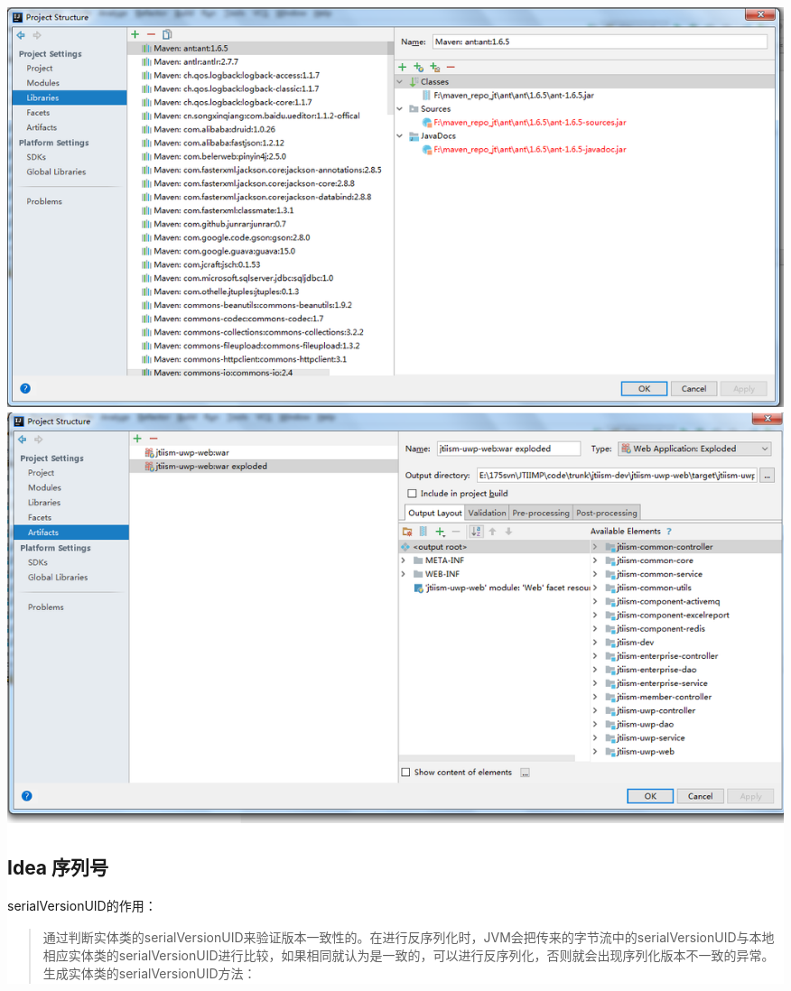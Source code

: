 ![image](https://github.com/csy512889371/reactLearn/blob/master/img/idea/51.png)
![image](https://github.com/csy512889371/reactLearn/blob/master/img/idea/52.png)
## Idea 序列号
serialVersionUID的作用：
> 通过判断实体类的serialVersionUID来验证版本一致性的。在进行反序列化时，JVM会把传来的字节流中的serialVersionUID与本地相应实体类的serialVersionUID进行比较，如果相同就认为是一致的，可以进行反序列化，否则就会出现序列化版本不一致的异常。
> 生成实体类的serialVersionUID方法：
